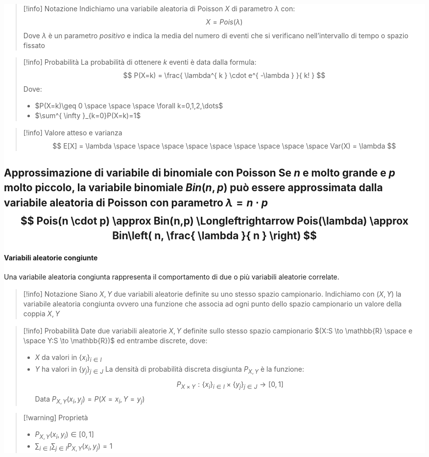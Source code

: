 >[!info] Notazione
>Indichiamo una variabile aleatoria di Poisson $X$ di parametro $\lambda$ con:
>$$
> X = Pois(\lambda)
>$$
>Dove $\lambda$ è un parametro *positivo* e indica la media del numero di eventi che si verificano nell’intervallo di tempo o spazio fissato

>[!info] Probabilità
>La probabilità di ottenere $k$ eventi è data dalla formula:
>$$
>P(X=k) = \frac{ \lambda^{ k } \cdot e^{ -\lambda }   }{ k! } 
>$$
>Dove:
>- $P(X=k)\geq 0 \space \space \space \forall k=0,1,2,\dots$
>- $\sum^{ \infty }_{k=0}P(X=k)=1$

>[!info] Valore atteso e varianza
>$$
>E[X] = \lambda \space \space \space \space \space \space \space \space \space Var(X) = \lambda
>$$

**Approssimazione di variabile di binomiale con Poisson**
Se $n$ e molto grande e $p$ molto piccolo, la variabile binomiale $Bin(n,p)$ può essere approssimata dalla variabile  aleatoria di Poisson con parametro $\lambda =n \cdot p$
$$
Pois(n \cdot p) \approx Bin(n,p) \Longleftrightarrow Pois(\lambda) \approx Bin\left( n, \frac{ \lambda }{ n }  \right)
$$
---
#### Variabili aleatorie congiunte

Una variabile aleatoria congiunta rappresenta  il comportamento di due o più variabili aleatorie correlate.

>[!info] Notazione
>Siano $X,Y$ due variabili aleatorie definite su uno stesso spazio campionario. Indichiamo con $(X,Y)$ la variabile aleatoria congiunta ovvero una funzione che associa ad ogni punto dello spazio campionario un valore della coppia $X,Y$

>[!info] Probabilità
>Date due variabili aleatorie $X,Y$ definite sullo stesso spazio campionario $(X:S \to \mathbb{R} \space e \space Y:S \to \mathbb{R})$ ed entrambe discrete, dove:
>- $X$ da valori in $\{ x_{i} \}_{i \in I}$
>- $Y$ ha valori in $\{ y_{j} \}_{j \in J}$
>La densità di probabilità discreta disgiunta $P_{X,Y}$ è la funzione:
>$$
>P_{X \times Y}:\{ x_{i} \}_{i \in I} \times \{ y_{j} \}_{j \in J} \to [0,1]
>$$
>Data $P_{X,Y}(x_{i},y_{j})=P(X=x_{i},Y=y_{j})$

>[!warning] Proprietà
>- $P_{X,Y}(x_{i},y_{i}) \in [0,1]$
>- $\sum_{i \in I} \sum_{j \in I} P_{X,Y}(x_{i},y_{j})=1$
